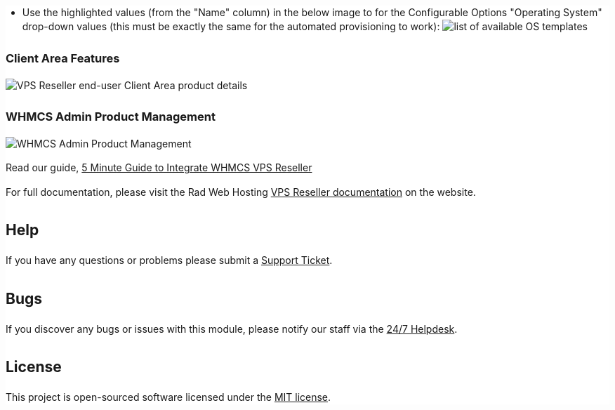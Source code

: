 * Use the highlighted values (from the "Name" column) in the below image to for the Configurable Options "Operating System" drop-down values (this must be exactly the same for the automated provisioning to work): ![list of available OS templates](https://new.radwebhosting.com/client_area/images/knowledgebase/current-list-of-available-vps-os-templates-highlighted.png "list of available OS templates")

### Client Area Features

![VPS Reseller end-user Client Area product details](https://new.radwebhosting.com/client_area/images/knowledgebase/vps-reseller-whmcs-client-panel.png "VPS Reseller end-user Client Area product details")

### WHMCS Admin Product Management

![WHMCS Admin Product Management](https://new.radwebhosting.com/client_area/images/knowledgebase/vps-reseller-whmcs-admin-768x1495.jpg "WHMCS Admin Product Management")

Read our guide, [5 Minute Guide to Integrate WHMCS VPS Reseller](https://blog.radwebhosting.com/5-minute-guide-to-integrate-whmcs-vps-reseller/)

For full documentation, please visit the Rad Web Hosting [VPS Reseller documentation](https://radwebhosting.com/client_area/knowledgebase/39/VPS-Reseller-Guides) on the website.

## Help
If you have any questions or problems please submit a [Support Ticket](https://radwebhosting.com/support).

## Bugs
If you discover any bugs or issues with this module, please notify our staff via the [24/7 Helpdesk](https://radwebhosting.com/support).

## License
This project is open-sourced software licensed under the [MIT license](http://opensource.org/licenses/MIT).
